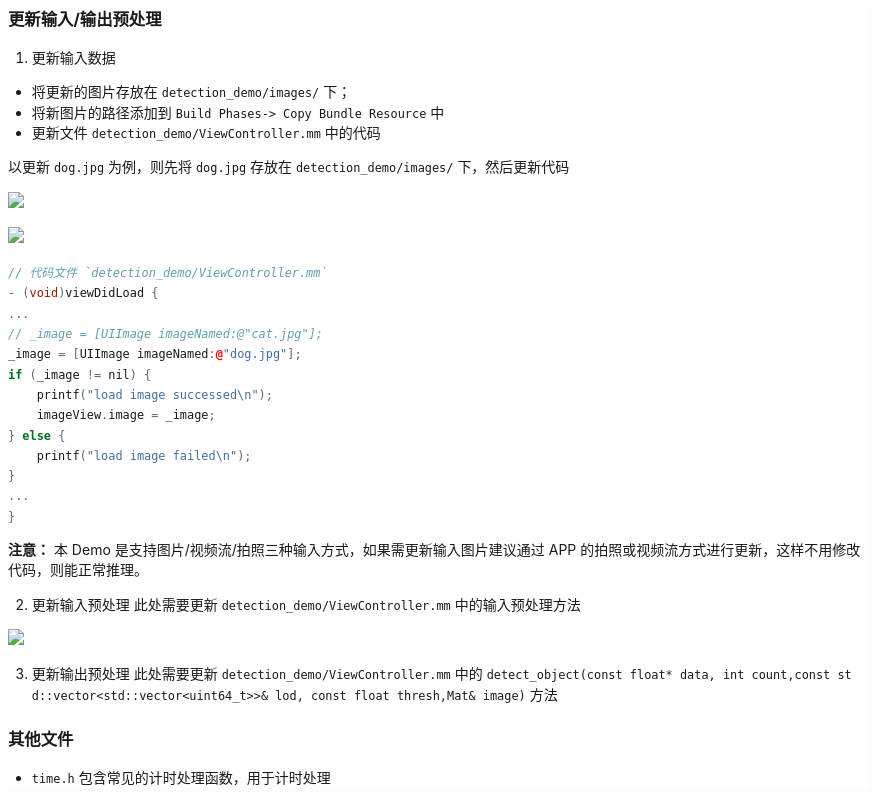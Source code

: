  ### 更新输入/输出预处理
 1. 更新输入数据

 - 将更新的图片存放在 `detection_demo/images/` 下；
 - 将新图片的路径添加到 `Build Phases-> Copy Bundle Resource` 中
 - 更新文件 `detection_demo/ViewController.mm` 中的代码

 以更新 `dog.jpg` 为例，则先将 `dog.jpg` 存放在 `detection_demo/images/` 下，然后更新代码

 <p align="centet">
 <img src="https://paddlelite-data.bj.bcebos.com/doc_images/Android_iOS_demo/iOS/input_change_pic.png"/>
 </p>

 <p align="centet">
 <img src="https://paddlelite-data.bj.bcebos.com/doc_images/Android_iOS_demo/iOS/input_change_0.png"/>
 </p>

 ```c++
 // 代码文件 `detection_demo/ViewController.mm`
 - (void)viewDidLoad {
 ...
 // _image = [UIImage imageNamed:@"cat.jpg"];
 _image = [UIImage imageNamed:@"dog.jpg"];
 if (_image != nil) {
     printf("load image successed\n");
     imageView.image = _image;
 } else {
     printf("load image failed\n");
 }
 ...
 }
 ```

 **注意：** 本 Demo 是支持图片/视频流/拍照三种输入方式，如果需更新输入图片建议通过 APP 的拍照或视频流方式进行更新，这样不用修改代码，则能正常推理。


 2. 更新输入预处理
 此处需要更新 `detection_demo/ViewController.mm` 中的输入预处理方法

 <p align="centet">
 <img src="https://paddlelite-data.bj.bcebos.com/doc_images/Android_iOS_demo/iOS/input_process.png"/>
 </p>

 3. 更新输出预处理
 此处需要更新 `detection_demo/ViewController.mm` 中的 `detect_object(const float* data, int count,const std::vector<std::vector<uint64_t>>& lod, const float thresh,Mat& image)` 方法

 ### 其他文件
 * `time.h` 包含常见的计时处理函数，用于计时处理

